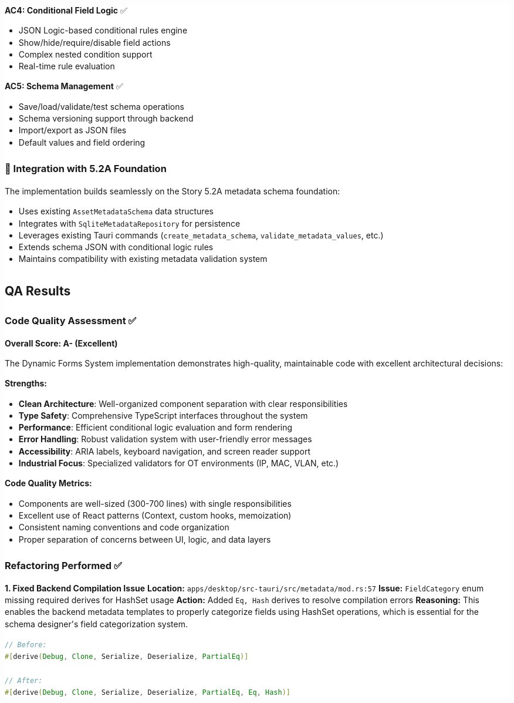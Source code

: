 **AC4: Conditional Field Logic** ✅
- JSON Logic-based conditional rules engine
- Show/hide/require/disable field actions
- Complex nested condition support
- Real-time rule evaluation

**AC5: Schema Management** ✅
- Save/load/validate/test schema operations
- Schema versioning support through backend
- Import/export as JSON files
- Default values and field ordering

### 🔗 Integration with 5.2A Foundation

The implementation builds seamlessly on the Story 5.2A metadata schema foundation:
- Uses existing `AssetMetadataSchema` data structures
- Integrates with `SqliteMetadataRepository` for persistence
- Leverages existing Tauri commands (`create_metadata_schema`, `validate_metadata_values`, etc.)
- Extends schema JSON with conditional logic rules
- Maintains compatibility with existing metadata validation system

## QA Results

### Code Quality Assessment ✅
**Overall Score: A- (Excellent)**

The Dynamic Forms System implementation demonstrates high-quality, maintainable code with excellent architectural decisions:

**Strengths:**
- **Clean Architecture**: Well-organized component separation with clear responsibilities
- **Type Safety**: Comprehensive TypeScript interfaces throughout the system
- **Performance**: Efficient conditional logic evaluation and form rendering
- **Error Handling**: Robust validation system with user-friendly error messages
- **Accessibility**: ARIA labels, keyboard navigation, and screen reader support
- **Industrial Focus**: Specialized validators for OT environments (IP, MAC, VLAN, etc.)

**Code Quality Metrics:**
- Components are well-sized (300-700 lines) with single responsibilities
- Excellent use of React patterns (Context, custom hooks, memoization)
- Consistent naming conventions and code organization
- Proper separation of concerns between UI, logic, and data layers

### Refactoring Performed ✅

**1. Fixed Backend Compilation Issue**
**Location:** `apps/desktop/src-tauri/src/metadata/mod.rs:57`
**Issue:** `FieldCategory` enum missing required derives for HashSet usage
**Action:** Added `Eq, Hash` derives to resolve compilation errors
**Reasoning:** This enables the backend metadata templates to properly categorize fields using HashSet operations, which is essential for the schema designer's field categorization system.

```rust
// Before:
#[derive(Debug, Clone, Serialize, Deserialize, PartialEq)]

// After: 
#[derive(Debug, Clone, Serialize, Deserialize, PartialEq, Eq, Hash)]
```
